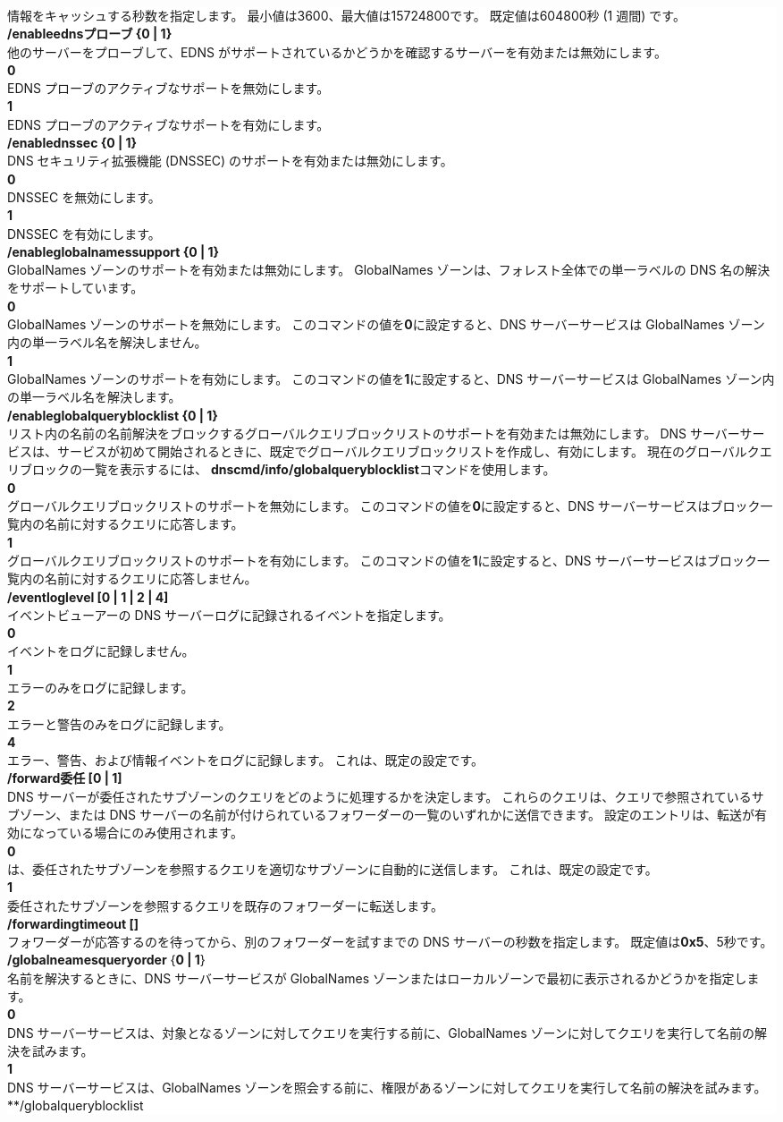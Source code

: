 情報をキャッシュする秒数を指定します。 最小値は3600、最大値は15724800です。 既定値は604800秒 (1 週間) です。<br/>**/enableednsプローブ {0 | 1}**<br/>他のサーバーをプローブして、EDNS がサポートされているかどうかを確認するサーバーを有効または無効にします。<br/>**0**<br/>EDNS プローブのアクティブなサポートを無効にします。<br/>**1**<br/>EDNS プローブのアクティブなサポートを有効にします。<br/>**/enablednssec {0 | 1}**<br/>DNS セキュリティ拡張機能 (DNSSEC) のサポートを有効または無効にします。<br/>**0**<br/>DNSSEC を無効にします。<br/>**1**<br/>DNSSEC を有効にします。<br/>**/enableglobalnamessupport {0 | 1}**<br/>GlobalNames ゾーンのサポートを有効または無効にします。 GlobalNames ゾーンは、フォレスト全体での単一ラベルの DNS 名の解決をサポートしています。<br/>**0**<br/>GlobalNames ゾーンのサポートを無効にします。 このコマンドの値を**0**に設定すると、DNS サーバーサービスは GlobalNames ゾーン内の単一ラベル名を解決しません。<br/>**1**<br/>GlobalNames ゾーンのサポートを有効にします。 このコマンドの値を**1**に設定すると、DNS サーバーサービスは GlobalNames ゾーン内の単一ラベル名を解決します。<br/>**/enableglobalqueryblocklist {0 | 1}**<br/>リスト内の名前の名前解決をブロックするグローバルクエリブロックリストのサポートを有効または無効にします。 DNS サーバーサービスは、サービスが初めて開始されるときに、既定でグローバルクエリブロックリストを作成し、有効にします。 現在のグローバルクエリブロックの一覧を表示するには、 **dnscmd/info/globalqueryblocklist**コマンドを使用します。<br/>**0**<br/>グローバルクエリブロックリストのサポートを無効にします。 このコマンドの値を**0**に設定すると、DNS サーバーサービスはブロック一覧内の名前に対するクエリに応答します。<br/>**1**<br/>グローバルクエリブロックリストのサポートを有効にします。 このコマンドの値を**1**に設定すると、DNS サーバーサービスはブロック一覧内の名前に対するクエリに応答しません。<br/>**/eventloglevel [0 | 1 | 2 | 4]**<br/>イベントビューアーの DNS サーバーログに記録されるイベントを指定します。<br/>**0**<br/>イベントをログに記録しません。<br/>**1**<br/>エラーのみをログに記録します。<br/>**2**<br/>エラーと警告のみをログに記録します。<br/>**4**<br/>エラー、警告、および情報イベントをログに記録します。 これは、既定の設定です。<br/>**/forward委任 [0 | 1]**<br/>DNS サーバーが委任されたサブゾーンのクエリをどのように処理するかを決定します。 これらのクエリは、クエリで参照されているサブゾーン、または DNS サーバーの名前が付けられているフォワーダーの一覧のいずれかに送信できます。 設定のエントリは、転送が有効になっている場合にのみ使用されます。<br/>**0**<br/>は、委任されたサブゾーンを参照するクエリを適切なサブゾーンに自動的に送信します。 これは、既定の設定です。<br/>**1**<br/>委任されたサブゾーンを参照するクエリを既存のフォワーダーに転送します。<br/>**/forwardingtimeout [<seconds>]**<br/>フォワーダーが応答するのを待ってから、別のフォワーダーを試すまでの DNS サーバーの秒数を指定します。 既定値は**0x5**、5秒です。<br/>**/globalneamesqueryorder** {**0 | 1**}<br/>名前を解決するときに、DNS サーバーサービスが GlobalNames ゾーンまたはローカルゾーンで最初に表示されるかどうかを指定します。<br/>**0**<br/>DNS サーバーサービスは、対象となるゾーンに対してクエリを実行する前に、GlobalNames ゾーンに対してクエリを実行して名前の解決を試みます。<br/>**1**<br/>DNS サーバーサービスは、GlobalNames ゾーンを照会する前に、権限があるゾーンに対してクエリを実行して名前の解決を試みます。<br/>**/globalqueryblocklist